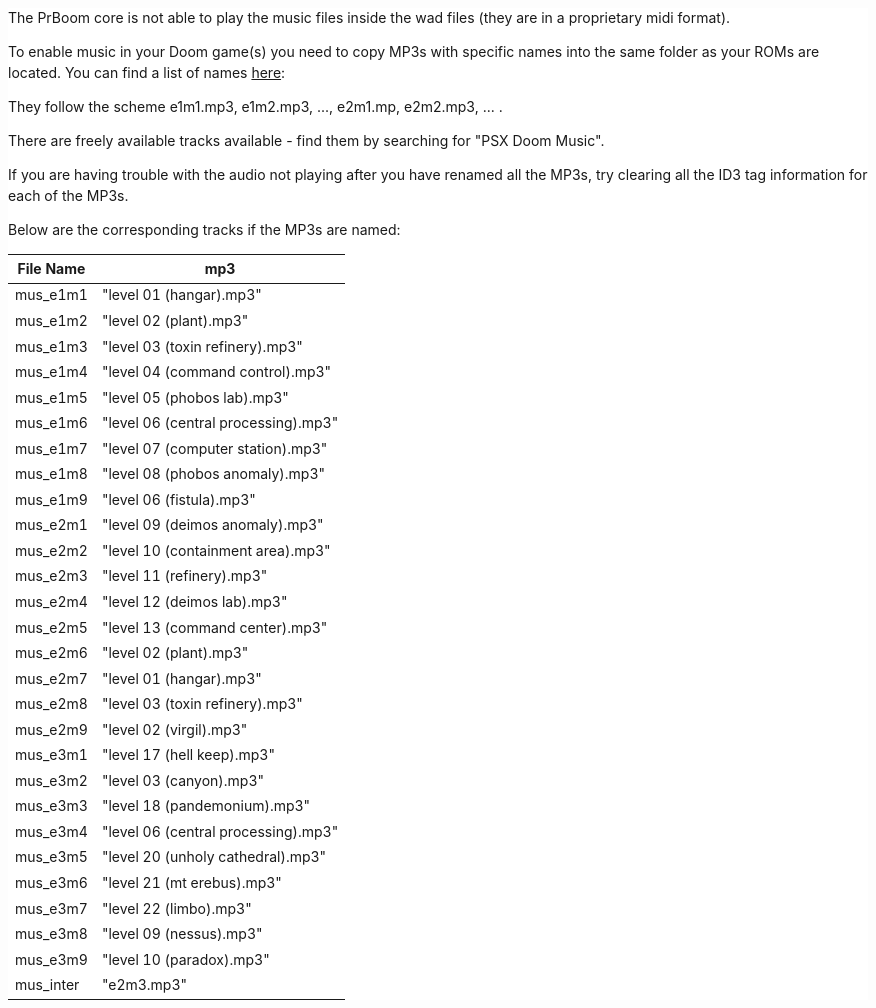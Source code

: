 
The PrBoom core is not able to play the music files inside the wad files (they are in a proprietary midi format).

To enable music in your Doom game(s) you need to copy MP3s with specific names into the same folder as your ROMs are located. You can find a list of names [here](https://github.com/libretro/libretro-prboom/blob/master/src/m_misc.c#L605): 

They follow the scheme e1m1.mp3, e1m2.mp3, ..., e2m1.mp, e2m2.mp3, ... . 

There are freely available tracks available - find them by searching for "PSX Doom Music".

If you are having trouble with the audio not playing after you have renamed all the MP3s, try clearing all the ID3 tag information for each of the MP3s.

Below are the corresponding tracks if the MP3s are named:

| File Name  | mp3                                 |
|------------|-------------------------------------|
| mus_e1m1   | "level 01 (hangar).mp3"             |
| mus_e1m2   | "level 02 (plant).mp3"              |
| mus_e1m3   | "level 03 (toxin refinery).mp3"     |
| mus_e1m4   | "level 04 (command control).mp3"    |
| mus_e1m5   | "level 05 (phobos lab).mp3"         |
| mus_e1m6   | "level 06 (central processing).mp3" |
| mus_e1m7   | "level 07 (computer station).mp3"   |
| mus_e1m8   | "level 08 (phobos anomaly).mp3"     |
| mus_e1m9   | "level 06 (fistula).mp3"            |
| mus_e2m1   | "level 09 (deimos anomaly).mp3"     |
| mus_e2m2   | "level 10 (containment area).mp3"   |
| mus_e2m3   | "level 11 (refinery).mp3"           |
| mus_e2m4   | "level 12 (deimos lab).mp3"         |
| mus_e2m5   | "level 13 (command center).mp3"     |
| mus_e2m6   | "level 02 (plant).mp3"              |
| mus_e2m7   | "level 01 (hangar).mp3"             |
| mus_e2m8   | "level 03 (toxin refinery).mp3"     |
| mus_e2m9   | "level 02 (virgil).mp3"             |
| mus_e3m1   | "level 17 (hell keep).mp3"          |
| mus_e3m2   | "level 03 (canyon).mp3"             |
| mus_e3m3   | "level 18 (pandemonium).mp3"        |
| mus_e3m4   | "level 06 (central processing).mp3" |
| mus_e3m5   | "level 20 (unholy cathedral).mp3"   |
| mus_e3m6   | "level 21 (mt erebus).mp3"          |
| mus_e3m7   | "level 22 (limbo).mp3"              |
| mus_e3m8   | "level 09 (nessus).mp3"             |
| mus_e3m9   | "level 10 (paradox).mp3"            |
| mus_inter  | "e2m3.mp3"                          |